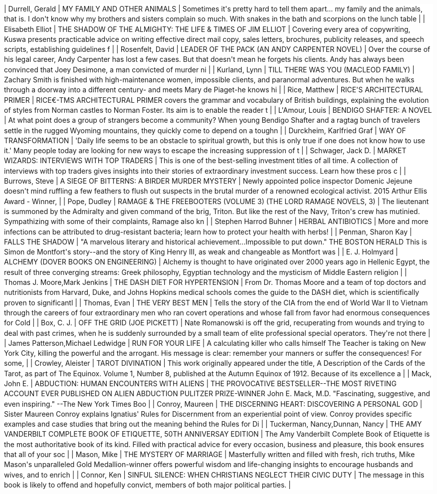 | Durrell, Gerald | MY FAMILY AND OTHER ANIMALS | Sometimes it's pretty hard to tell them apart... my family and the animals, that is. I don't know why my brothers and sisters complain so much. With snakes in the bath and scorpions on the lunch table |
| Elisabeth Elliot | THE SHADOW OF THE ALMIGHTY: THE LIFE &AMP; TIMES OF JIM ELLIOT | Covering every area of copywriting, Kuswa presents practicable advice on writing effective direct mail copy, sales letters, brochures, publicity releases, and speech scripts, establishing guidelines f |
| Rosenfelt, David | LEADER OF THE PACK (AN ANDY CARPENTER NOVEL) |  Over the course of his legal career, Andy Carpenter has lost a few cases. But that doesn't mean he forgets his clients. Andy has always been convinced that Joey Desimone, a man convicted of murder ni |
| Kurland, Lynn | TILL THERE WAS YOU (MACLEOD FAMILY) | Zachary Smith is finished with high-maintenance women, impossible clients, and paranormal adventures. But when he walks through a doorway into a different century- and meets Mary de Piaget-he knows hi |
| Rice, Matthew | RICE'S ARCHITECTURAL PRIMER | RICE&#x20ac;-TMS ARCHITECTURAL PRIMER covers the grammar and vocabulary of British buildings, explaining the evolution of styles from Norman castles to Norman Foster. Its aim is to enable the reader t |
| L'Amour, Louis | BENDIGO SHAFTER: A NOVEL | At what point does a group of strangers become a community?   When young Bendigo Shafter and a ragtag bunch of travelers settle in the rugged Wyoming mountains, they quickly come to depend on a toughn |
| Durckheim, Karlfried Graf | WAY OF TRANSFORMATION | 'Daily life seems to be an obstacle to spiritual growth, but this is only true if one does not know how to use it.' Many people today are looking for new ways to escape the increasing suppression of t |
| Schwager, Jack D. | MARKET WIZARDS: INTERVIEWS WITH TOP TRADERS | This is one of the best-selling investment titles of all time. A collection of interviews with top traders gives insights into their stories of extraordinary investment success. Learn how these pros c |
| Burrows, Steve | A SIEGE OF BITTERNS: A BIRDER MURDER MYSTERY | Newly appointed police inspector Domenic Jejeune doesn't mind ruffling a few feathers to flush out suspects in the brutal murder of a renowned ecological activist.    2015 Arthur Ellis Award - Winner, |
| Pope, Dudley | RAMAGE &AMP; THE FREEBOOTERS (VOLUME 3) (THE LORD RAMAGE NOVELS, 3) | The lieutenant is summoned by the Admiralty and given command of the brig, Triton. But like the rest of the Navy, Triton's crew has mutinied. Sympathizing with some of their complaints, Ramage also kn |
| Stephen Harrod Buhner | HERBAL ANTIBIOTICS | More and more infections can be attributed to drug-resistant bacteria; learn how to protect your health with herbs! |
| Penman, Sharon Kay | FALLS THE SHADOW | "A marvelous literary and historical achievement...Impossible to put down." THE BOSTON HERALD This is Simon de Montfort's story--and the story of King Henry III, as weak and changeable as Montfort was |
| E. J. Holmyard | ALCHEMY (DOVER BOOKS ON ENGINEERING) |  Alchemy is thought to have originated over 2000 years ago in Hellenic Egypt, the result of three converging streams: Greek philosophy, Egyptian technology and the mysticism of Middle Eastern religion |
| Thomas J. Moore,Mark Jenkins | THE DASH DIET FOR HYPERTENSION | From Dr. Thomas Moore and a team of top doctors and nutritionists from Harvard, Duke, and Johns Hopkins medical schools comes the guide to the DASH diet, which is scientifically proven to significantl |
| Thomas, Evan | THE VERY BEST MEN | Tells the story of the CIA from the end of World War II to Vietnam through the careers of four extraordinary men who ran covert operations and whose fall from favor had enormous consequences for Cold  |
| Box, C. J. | OFF THE GRID (JOE PICKETT) | Nate Romanowski is off the grid, recuperating from wounds and trying to deal with past crimes, when he is suddenly surrounded by a small team of elite professional special operators. They're not there |
| James Patterson,Michael Ledwidge | RUN FOR YOUR LIFE | A calculating killer who calls himself The Teacher is taking on New York City, killing the powerful and the arrogant. His message is clear: remember your manners or suffer the consequences! For some,  |
| Crowley, Aleister | TAROT DIVINATION | This work originally appeared under the title, A Description of the Cards of the Tarot, as part of The Equinox. Volume 1, Number 8, published at the Autumn Equinox of 1912. Because of its excellence a |
| Mack, John E. | ABDUCTION: HUMAN ENCOUNTERS WITH ALIENS | THE PROVOCATIVE BESTSELLER--THE MOST RIVETING ACCOUNT EVER PUBLISHED ON ALIEN ABDUCTION PULITZER PRIZE-WINNER John E. Mack, M.D. "Fascinating, suggestive, and even inspiring." --The New York Times Boo |
| Conroy, Maureen | THE DISCERNING HEART: DISCOVERING A PERSONAL GOD | Sister Maureen Conroy explains Ignatius' Rules for Discernment from an experiential point of view. Conroy provides specific examples and case studies that bring out the meaning behind the Rules for Di |
| Tuckerman, Nancy,Dunnan, Nancy | THE AMY VANDERBILT COMPLETE BOOK OF ETIQUETTE, 50TH ANNIVERSAY EDITION | The Amy Vanderbilt Complete Book of Etiquette is the most authoritative book of its kind. Filled with practical advice for every occasion, business and pleasure, this book ensures that all of your soc |
| Mason, Mike | THE MYSTERY OF MARRIAGE | Masterfully written and filled with fresh, rich truths, Mike Mason's unparalleled Gold Medallion-winner offers powerful wisdom and life-changing insights to encourage husbands and wives, and to enrich |
| Connor, Ken | SINFUL SILENCE: WHEN CHRISTIANS NEGLECT THEIR CIVIC DUTY | The message in this book is likely to offend and hopefully convict, members of both major political parties. |